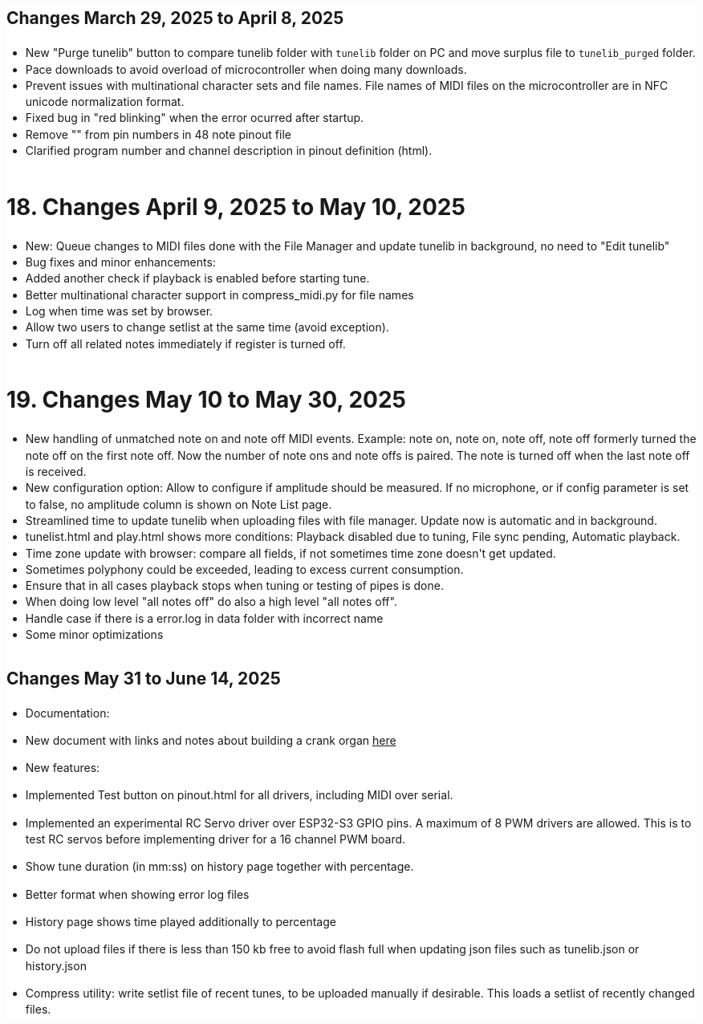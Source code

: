 ## Changes March 29, 2025 to April 8, 2025
* New "Purge tunelib" button to compare tunelib folder with ```tunelib``` folder on PC and move surplus file to ```tunelib_purged``` folder.
* Pace downloads to avoid overload of microcontroller when doing many downloads.
* Prevent issues with multinational character sets and file names. File names of MIDI files on the microcontroller are in NFC unicode normalization format.
* Fixed bug in "red blinking" when the error ocurred after startup.
* Remove "" from pin  numbers in 48 note pinout file
* Clarified program number and channel description in pinout definition (html).

# 18. Changes April 9, 2025 to May 10, 2025

* New: Queue changes to MIDI files done with the File Manager and update tunelib in background, no need to "Edit tunelib"
* Bug fixes and minor enhancements:
* Added another check if playback is enabled before starting tune. 
* Better multinational character support in compress_midi.py for file names
* Log when time was set by browser.
* Allow two users to change setlist at the same time (avoid exception).
* Turn off all related notes immediately if register is turned off.

# 19. Changes May 10 to May 30, 2025

* New handling of unmatched note on and note off MIDI events. Example: note on, note on, note off, note off
formerly turned the note off on the first note off. Now the number of 
note ons and note offs is paired. The note is turned off when the last note off is received.
* New configuration option: Allow to configure if amplitude should be measured. If no microphone, or if config parameter is set to false, no amplitude column is shown on Note List page.
* Streamlined time to update tunelib when uploading files with file manager. Update now is automatic and in background.
* tunelist.html and play.html shows more conditions: Playback disabled due to tuning, File sync pending, Automatic playback.
* Time zone update with browser: compare all fields, if not sometimes time zone doesn't get updated.
* Sometimes polyphony could be exceeded, leading to excess current consumption.
* Ensure that in all cases playback stops when tuning or testing of pipes is done.
* When doing low level "all notes off" do also a high level "all notes off".
* Handle case if there is a error.log in data folder with incorrect name
* Some minor optimizations

## Changes May 31 to June 14, 2025

* Documentation:
* New document with links and notes about building a crank organ [here](/building/README.md)


* New features:
* Implemented Test button on pinout.html for all drivers, including MIDI over serial.
* Implemented an experimental RC Servo driver over ESP32-S3 GPIO pins. A maximum of 8 PWM drivers are allowed. This is to test RC servos before implementing driver for a 16 channel PWM board.
* Show tune duration (in mm:ss) on history page together with percentage.
* Better format when showing error log files
* History page shows time played additionally to percentage
* Do not upload files if there is less than 150 kb free to avoid flash full when updating json files such as tunelib.json or history.json
* Compress utility: write setlist file of recent tunes, to be uploaded manually if desirable. This loads a setlist of recently changed files.
